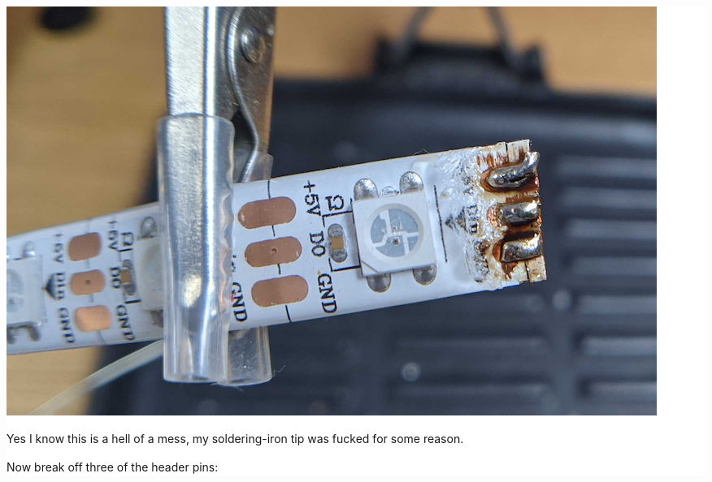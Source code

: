 ![blobs of solder](assets/images/construction/blobs-of-solder.png)

Yes I know this is a hell of a mess, my soldering-iron tip was fucked for some reason.

Now break off three of the header pins:
